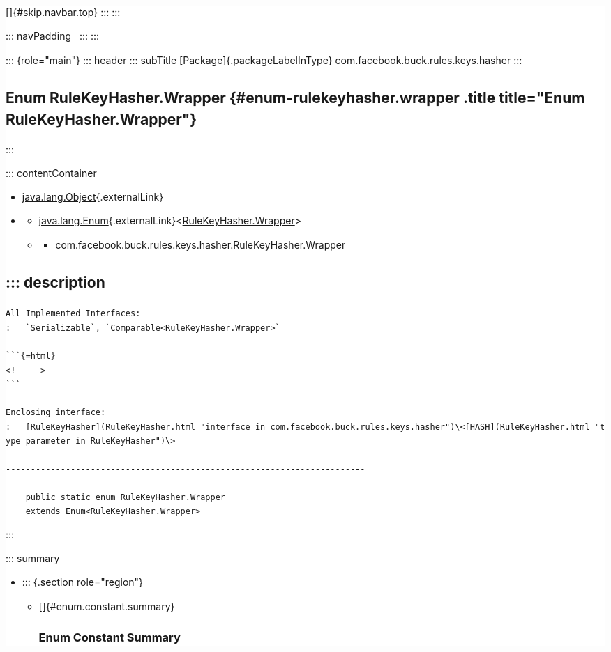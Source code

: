 </div>

[]{#skip.navbar.top}
:::
:::

::: navPadding
 
:::
:::

::: {role="main"}
::: header
::: subTitle
[Package]{.packageLabelInType} [com.facebook.buck.rules.keys.hasher](package-summary.html)
:::

## Enum RuleKeyHasher.Wrapper {#enum-rulekeyhasher.wrapper .title title="Enum RuleKeyHasher.Wrapper"}
:::

::: contentContainer
-   [java.lang.Object](http://docs.oracle.com/javase/7/docs/api/java/lang/Object.html?is-external=true "class or interface in java.lang"){.externalLink}

-   -   [java.lang.Enum](http://docs.oracle.com/javase/7/docs/api/java/lang/Enum.html?is-external=true "class or interface in java.lang"){.externalLink}\<[RuleKeyHasher.Wrapper](RuleKeyHasher.Wrapper.html "enum in com.facebook.buck.rules.keys.hasher")\>

    -   -   com.facebook.buck.rules.keys.hasher.RuleKeyHasher.Wrapper

::: description
-   

    All Implemented Interfaces:
    :   `Serializable`, `Comparable<RuleKeyHasher.Wrapper>`

    ```{=html}
    <!-- -->
    ```

    Enclosing interface:
    :   [RuleKeyHasher](RuleKeyHasher.html "interface in com.facebook.buck.rules.keys.hasher")\<[HASH](RuleKeyHasher.html "type parameter in RuleKeyHasher")\>

    ------------------------------------------------------------------------

        public static enum RuleKeyHasher.Wrapper
        extends Enum<RuleKeyHasher.Wrapper>
:::

::: summary
-   ::: {.section role="region"}
    -   []{#enum.constant.summary}

        ### Enum Constant Summary
